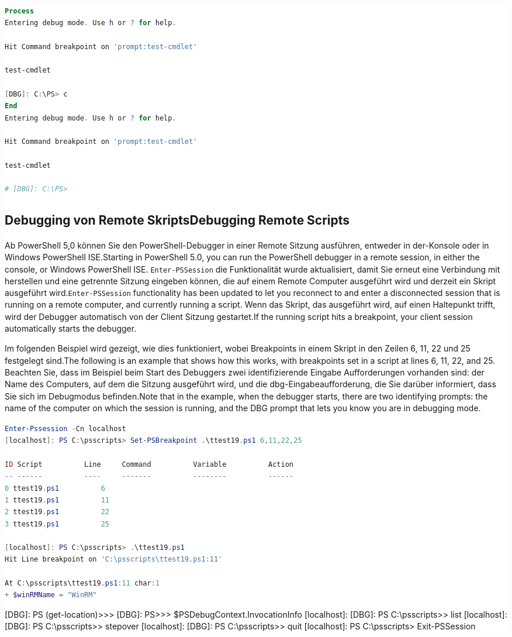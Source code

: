 ```powershell
Process
Entering debug mode. Use h or ? for help.

Hit Command breakpoint on 'prompt:test-cmdlet'

test-cmdlet

[DBG]: C:\PS> c
End
Entering debug mode. Use h or ? for help.

Hit Command breakpoint on 'prompt:test-cmdlet'

test-cmdlet

# [DBG]: C:\PS>
```

## <a name="debugging-remote-scripts"></a><span data-ttu-id="e48f3-196">Debugging von Remote Skripts</span><span class="sxs-lookup"><span data-stu-id="e48f3-196">Debugging Remote Scripts</span></span>

<span data-ttu-id="e48f3-197">Ab PowerShell 5,0 können Sie den PowerShell-Debugger in einer Remote Sitzung ausführen, entweder in der-Konsole oder in Windows PowerShell ISE.</span><span class="sxs-lookup"><span data-stu-id="e48f3-197">Starting in PowerShell 5.0, you can run the PowerShell debugger in a remote session, in either the console, or Windows PowerShell ISE.</span></span>
<span data-ttu-id="e48f3-198">`Enter-PSSession` die Funktionalität wurde aktualisiert, damit Sie erneut eine Verbindung mit herstellen und eine getrennte Sitzung eingeben können, die auf einem Remote Computer ausgeführt wird und derzeit ein Skript ausgeführt wird.</span><span class="sxs-lookup"><span data-stu-id="e48f3-198">`Enter-PSSession` functionality has been updated to let you reconnect to and enter a disconnected session that is running on a remote computer, and currently running a script.</span></span> <span data-ttu-id="e48f3-199">Wenn das Skript, das ausgeführt wird, auf einen Haltepunkt trifft, wird der Debugger automatisch von der Client Sitzung gestartet.</span><span class="sxs-lookup"><span data-stu-id="e48f3-199">If the running script hits a breakpoint, your client session automatically starts the debugger.</span></span>

<span data-ttu-id="e48f3-200">Im folgenden Beispiel wird gezeigt, wie dies funktioniert, wobei Breakpoints in einem Skript in den Zeilen 6, 11, 22 und 25 festgelegt sind.</span><span class="sxs-lookup"><span data-stu-id="e48f3-200">The following is an example that shows how this works, with breakpoints set in a script at lines 6, 11, 22, and 25.</span></span> <span data-ttu-id="e48f3-201">Beachten Sie, dass im Beispiel beim Start des Debuggers zwei identifizierende Eingabe Aufforderungen vorhanden sind: der Name des Computers, auf dem die Sitzung ausgeführt wird, und die dbg-Eingabeaufforderung, die Sie darüber informiert, dass Sie sich im Debugmodus befinden.</span><span class="sxs-lookup"><span data-stu-id="e48f3-201">Note that in the example, when the debugger starts, there are two identifying prompts: the name of the computer on which the session is running, and the DBG prompt that lets you know you are in debugging mode.</span></span>

```powershell
Enter-Pssession -Cn localhost
[localhost]: PS C:\psscripts> Set-PSBreakpoint .\ttest19.ps1 6,11,22,25

ID Script          Line     Command          Variable          Action
-- ------          ----     -------          --------          ------
0 ttest19.ps1          6
1 ttest19.ps1          11
2 ttest19.ps1          22
3 ttest19.ps1          25

[localhost]: PS C:\psscripts> .\ttest19.ps1
Hit Line breakpoint on 'C:\psscripts\ttest19.ps1:11'

At C:\psscripts\ttest19.ps1:11 char:1
+ $winRMName = "WinRM"
```

[DBG]: PS (get-location)>>>
[DBG]: PS>>> $PSDebugContext.InvocationInfo
[localhost]: [DBG]: PS C:\psscripts>> list
[localhost]: [DBG]: PS C:\psscripts>> stepover
[localhost]: [DBG]: PS C:\psscripts>> quit
[localhost]: PS C:\psscripts> Exit-PSSession